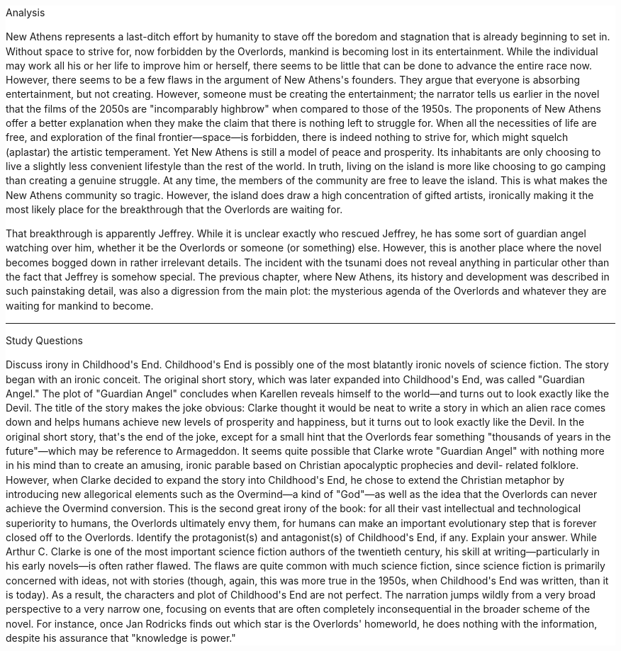 Analysis

New Athens represents a last-ditch effort by humanity to stave off the boredom and stagnation that is already beginning to set in. Without space to strive for, now forbidden by the Overlords, mankind is becoming lost in its entertainment. While the individual may work all his or her life to improve him or herself, there seems to be little that can be done to advance the entire race now. However, there seems to be a few flaws in the argument of New Athens's founders. They argue that everyone is absorbing entertainment, but not creating. However, someone must be creating the entertainment; the narrator tells us earlier in the novel that the films of the 2050s are "incomparably highbrow" when compared to those of the 1950s. The proponents of New Athens offer a better explanation when they make the claim that there is nothing left to struggle for. When all the necessities of life are free, and exploration of the final frontier—space—is forbidden, there is indeed nothing to strive for, which might squelch (aplastar) the artistic temperament. Yet New Athens is still a model of peace and prosperity. Its inhabitants are only choosing to live a slightly less convenient lifestyle than the rest of the world. In truth, living on the island is more like choosing to go camping than creating a genuine struggle. At any time, the members of the community are free to leave the island. This is what makes the New Athens community so tragic. However, the island does draw a high concentration of gifted artists, ironically making it the most likely place for the breakthrough that the Overlords are waiting for.

That breakthrough is apparently Jeffrey. While it is unclear exactly who rescued Jeffrey, he has some sort of guardian angel watching over him, whether it be the Overlords or someone (or something) else. However, this is another place where the novel becomes bogged down in rather irrelevant details. The incident with the tsunami does not reveal anything in particular other than the fact that Jeffrey is somehow special. The previous chapter, where New Athens, its history and development was described in such painstaking detail, was also a digression from the main plot: the mysterious agenda of the Overlords and whatever they are waiting for mankind to become.


---

Study Questions

Discuss irony in Childhood's End.
Childhood's End is possibly one of the most blatantly ironic novels of science fiction. The story began with an ironic conceit. The original short story, which was later expanded into Childhood's End, was called "Guardian Angel." The plot of "Guardian Angel" concludes when Karellen reveals himself to the world—and turns out to look exactly like the Devil. The title of the story makes the joke obvious: Clarke thought it would be neat to write a story in which an alien race comes down and helps humans achieve new levels of prosperity and happiness, but it turns out to look exactly like the Devil. In the original short story, that's the end of the joke, except for a small hint that the Overlords fear something "thousands of years in the future"—which may be reference to Armageddon. It seems quite possible that Clarke wrote "Guardian Angel" with nothing more in his mind than to create an amusing, ironic parable based on Christian apocalyptic prophecies and devil- related folklore.
However, when Clarke decided to expand the story into Childhood's End, he chose to extend the Christian metaphor by introducing new allegorical elements such as the Overmind—a kind of "God"—as well as the idea that the Overlords can never achieve the Overmind conversion. This is the second great irony of the book: for all their vast intellectual and technological superiority to humans, the Overlords ultimately envy them, for humans can make an important evolutionary step that is forever closed off to the Overlords.
Identify the protagonist(s) and antagonist(s) of Childhood's End, if any. Explain your answer.
While Arthur C. Clarke is one of the most important science fiction authors of the twentieth century, his skill at writing—particularly in his early novels—is often rather flawed. The flaws are quite common with much science fiction, since science fiction is primarily concerned with ideas, not with stories (though, again, this was more true in the 1950s, when Childhood's End was written, than it is today).
As a result, the characters and plot of Childhood's End are not perfect. The narration jumps wildly from a very broad perspective to a very narrow one, focusing on events that are often completely inconsequential in the broader scheme of the novel. For instance, once Jan Rodricks finds out which star is the Overlords' homeworld, he does nothing with the information, despite his assurance that "knowledge is power."